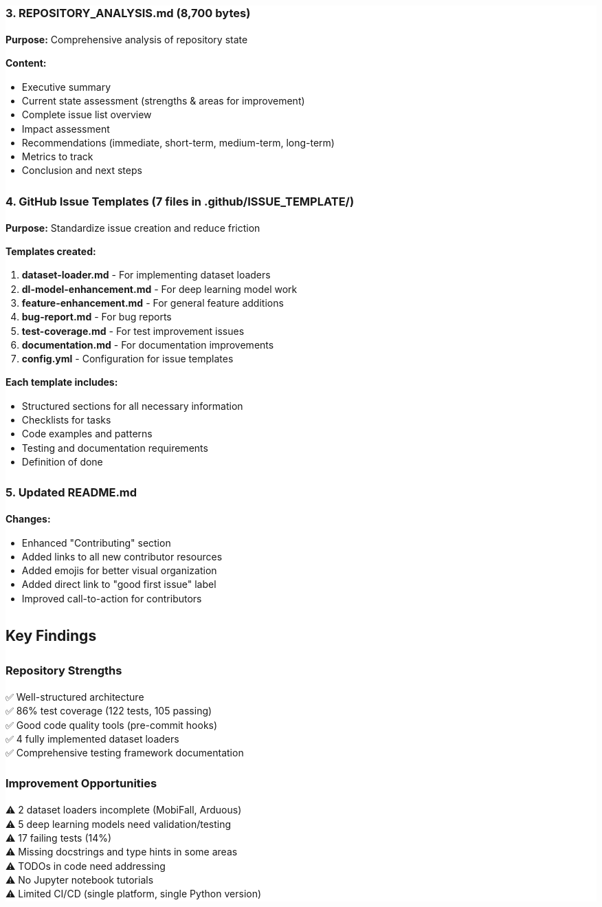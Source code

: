 ### 3. REPOSITORY_ANALYSIS.md (8,700 bytes)
**Purpose:** Comprehensive analysis of repository state

**Content:**
- Executive summary
- Current state assessment (strengths & areas for improvement)
- Complete issue list overview
- Impact assessment
- Recommendations (immediate, short-term, medium-term, long-term)
- Metrics to track
- Conclusion and next steps

### 4. GitHub Issue Templates (7 files in .github/ISSUE_TEMPLATE/)
**Purpose:** Standardize issue creation and reduce friction

**Templates created:**
1. **dataset-loader.md** - For implementing dataset loaders
2. **dl-model-enhancement.md** - For deep learning model work
3. **feature-enhancement.md** - For general feature additions
4. **bug-report.md** - For bug reports
5. **test-coverage.md** - For test improvement issues
6. **documentation.md** - For documentation improvements
7. **config.yml** - Configuration for issue templates

**Each template includes:**
- Structured sections for all necessary information
- Checklists for tasks
- Code examples and patterns
- Testing and documentation requirements
- Definition of done

### 5. Updated README.md
**Changes:**
- Enhanced "Contributing" section
- Added links to all new contributor resources
- Added emojis for better visual organization
- Added direct link to "good first issue" label
- Improved call-to-action for contributors

## Key Findings

### Repository Strengths
✅ Well-structured architecture  
✅ 86% test coverage (122 tests, 105 passing)  
✅ Good code quality tools (pre-commit hooks)  
✅ 4 fully implemented dataset loaders  
✅ Comprehensive testing framework documentation  

### Improvement Opportunities
⚠️ 2 dataset loaders incomplete (MobiFall, Arduous)  
⚠️ 5 deep learning models need validation/testing  
⚠️ 17 failing tests (14%)  
⚠️ Missing docstrings and type hints in some areas  
⚠️ TODOs in code need addressing  
⚠️ No Jupyter notebook tutorials  
⚠️ Limited CI/CD (single platform, single Python version)  
